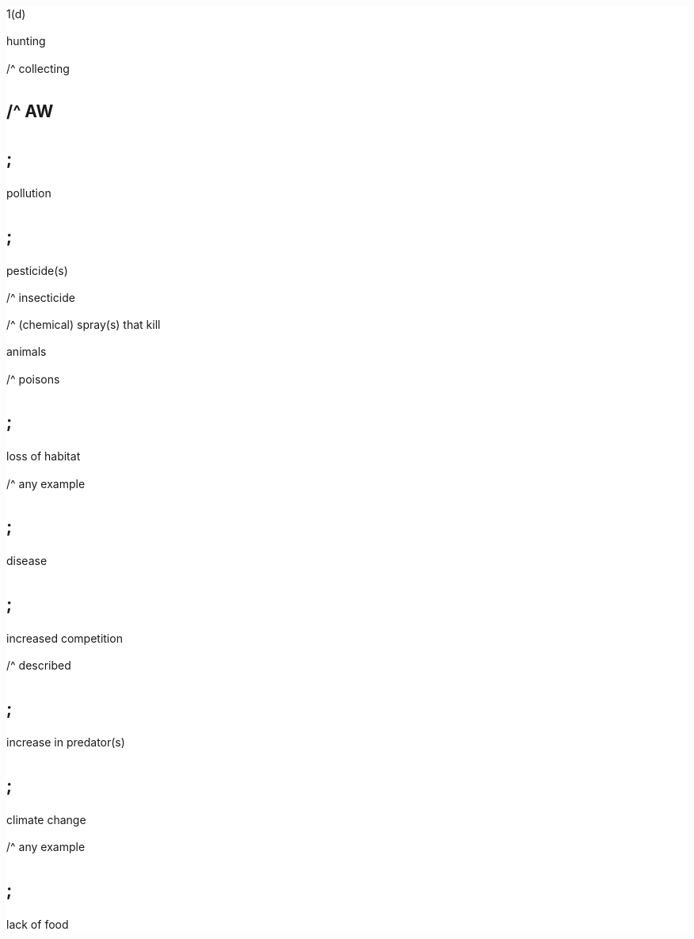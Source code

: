  1(d) 

 hunting 

 /^ collecting 

## /^ AW 

## ; 

 pollution 

## ; 

 pesticide(s) 

 /^ insecticide 

 /^ (chemical) spray(s) that kill 

 animals 

 /^ poisons 

## ; 

 loss of habitat 

 /^ any example 

## ; 

 disease 

## ; 

 increased competition 

 /^ described 

## ; 

 increase in predator(s) 

## ; 

 climate change 

 /^ any example 

## ; 

 lack of food 
